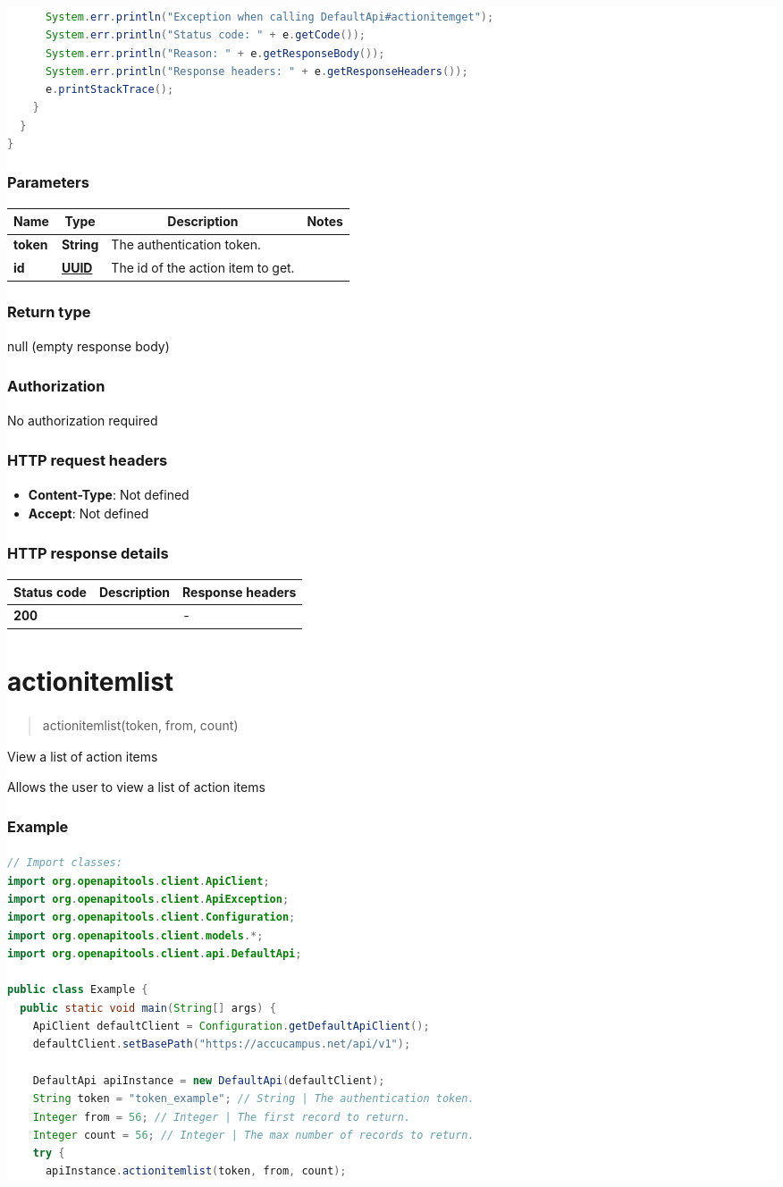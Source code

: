 ```java
      System.err.println("Exception when calling DefaultApi#actionitemget");
      System.err.println("Status code: " + e.getCode());
      System.err.println("Reason: " + e.getResponseBody());
      System.err.println("Response headers: " + e.getResponseHeaders());
      e.printStackTrace();
    }
  }
}
```

### Parameters

Name | Type | Description  | Notes
------------- | ------------- | ------------- | -------------
 **token** | **String**| The authentication token. |
 **id** | [**UUID**](.md)| The id of the action item to get. |

### Return type

null (empty response body)

### Authorization

No authorization required

### HTTP request headers

 - **Content-Type**: Not defined
 - **Accept**: Not defined

### HTTP response details
| Status code | Description | Response headers |
|-------------|-------------|------------------|
**200** |  |  -  |

<a name="actionitemlist"></a>
# **actionitemlist**
> actionitemlist(token, from, count)

View a list of action items

Allows the user to view a list of action items

### Example
```java
// Import classes:
import org.openapitools.client.ApiClient;
import org.openapitools.client.ApiException;
import org.openapitools.client.Configuration;
import org.openapitools.client.models.*;
import org.openapitools.client.api.DefaultApi;

public class Example {
  public static void main(String[] args) {
    ApiClient defaultClient = Configuration.getDefaultApiClient();
    defaultClient.setBasePath("https://accucampus.net/api/v1");

    DefaultApi apiInstance = new DefaultApi(defaultClient);
    String token = "token_example"; // String | The authentication token.
    Integer from = 56; // Integer | The first record to return.
    Integer count = 56; // Integer | The max number of records to return.
    try {
      apiInstance.actionitemlist(token, from, count);
```